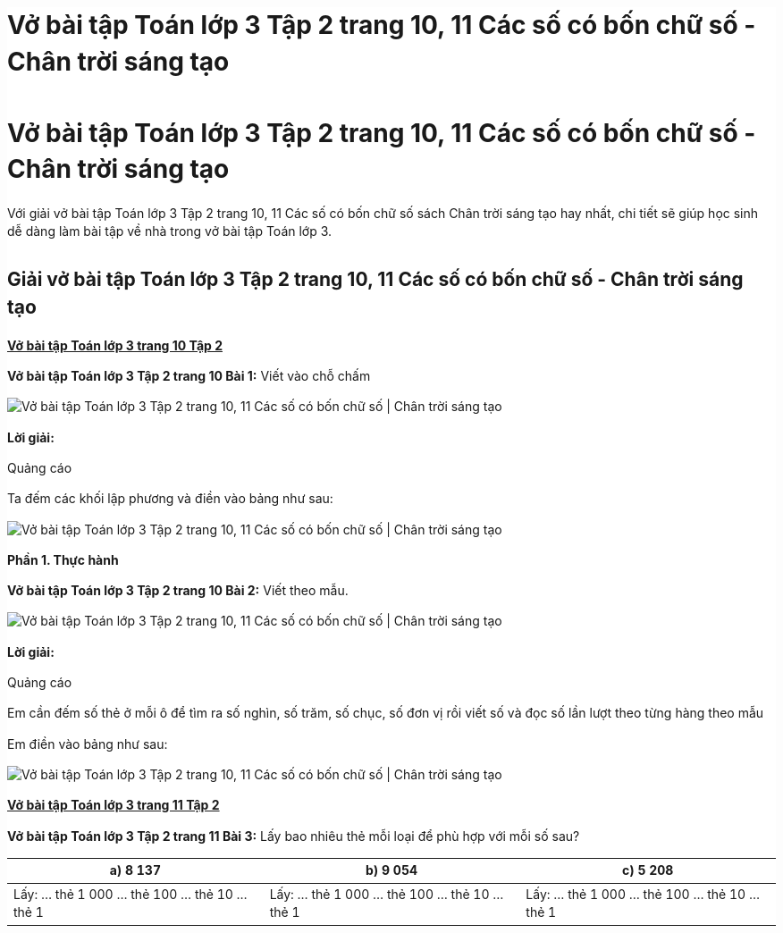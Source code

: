 # Vở bài tập Toán lớp 3 Tập 2 trang 10, 11 Các số có bốn chữ số - Chân trời sáng tạo

# Vở bài tập Toán lớp 3 Tập 2 trang 10, 11 Các số có bốn chữ số - Chân trời sáng tạo

Với giải vở bài tập Toán lớp 3 Tập 2 trang 10, 11 Các số có bốn chữ số sách Chân trời sáng tạo hay nhất, chi tiết sẽ giúp học sinh dễ dàng làm bài tập về nhà trong vở bài tập Toán lớp 3.

## Giải vở bài tập Toán lớp 3 Tập 2 trang 10, 11 Các số có bốn chữ số - Chân trời sáng tạo

[**Vở bài tập Toán lớp 3 trang 10 Tập 2**](https://vietjack.com/vbt-toan-3-ct/vbt-toan-lop-3-trang-10-tap-2.jsp)

**Vở bài tập Toán lớp 3 Tập 2 trang 10 Bài 1:** Viết vào chỗ chấm

![Vở bài tập Toán lớp 3 Tập 2 trang 10, 11 Các số có bốn chữ số | Chân trời sáng tạo](https://vietjack.com/vbt-toan-3-ct/images/cac-so-co-bon-chu-so.PNG)

**Lời giải:**

Quảng cáo

Ta đếm các khối lập phương và điền vào bảng như sau:

![Vở bài tập Toán lớp 3 Tập 2 trang 10, 11 Các số có bốn chữ số | Chân trời sáng tạo](https://vietjack.com/vbt-toan-3-ct/images/cac-so-co-bon-chu-so-1.PNG)

**Phần 1. Thực hành**

**Vở bài tập Toán lớp 3 Tập 2 trang 10 Bài 2:** Viết theo mẫu.

![Vở bài tập Toán lớp 3 Tập 2 trang 10, 11 Các số có bốn chữ số | Chân trời sáng tạo](https://vietjack.com/vbt-toan-3-ct/images/cac-so-co-bon-chu-so-2.PNG)

**Lời giải:**

Quảng cáo

Em cần đếm số thẻ ở mỗi ô để tìm ra số nghìn, số trăm, số chục, số đơn vị rồi viết số và đọc số lần lượt theo từng hàng theo mẫu

Em điền vào bảng như sau:

![Vở bài tập Toán lớp 3 Tập 2 trang 10, 11 Các số có bốn chữ số | Chân trời sáng tạo](https://vietjack.com/vbt-toan-3-ct/images/cac-so-co-bon-chu-so-3.PNG)

[**Vở bài tập Toán lớp 3 trang 11 Tập 2**](https://vietjack.com/vbt-toan-3-ct/vbt-toan-lop-3-trang-11-tap-2.jsp)

**Vở bài tập Toán lớp 3 Tập 2 trang 11 Bài 3:** Lấy bao nhiêu thẻ mỗi loại để phù hợp với mỗi số sau?

a) 8 137 |  b) 9 054 |  c) 5 208  
---|---|---  
Lấy: … thẻ 1 000 … thẻ 100 … thẻ 10 … thẻ 1 |  Lấy: … thẻ 1 000 … thẻ 100 … thẻ 10 … thẻ 1 |  Lấy: … thẻ 1 000 … thẻ 100 … thẻ 10 … thẻ 1  
  